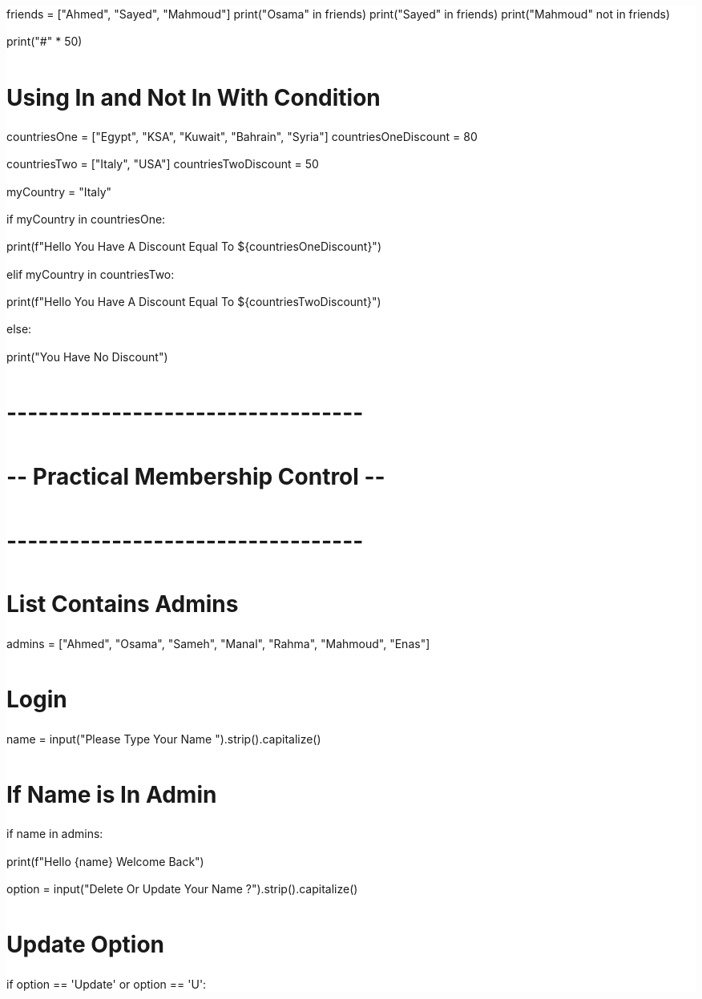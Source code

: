 friends = ["Ahmed", "Sayed", "Mahmoud"]
print("Osama" in friends)
print("Sayed" in friends)
print("Mahmoud" not in friends)

print("#" * 50)

# Using In and Not In With Condition

countriesOne = ["Egypt", "KSA", "Kuwait", "Bahrain", "Syria"]
countriesOneDiscount = 80

countriesTwo = ["Italy", "USA"]
countriesTwoDiscount = 50

myCountry = "Italy"

if myCountry in countriesOne:

  print(f"Hello You Have A Discount Equal To ${countriesOneDiscount}")

elif myCountry in countriesTwo:

  print(f"Hello You Have A Discount Equal To ${countriesTwoDiscount}")

else:

  print("You Have No Discount")


  # ----------------------------------
# -- Practical Membership Control --
# ----------------------------------

# List Contains Admins
admins = ["Ahmed", "Osama", "Sameh", "Manal", "Rahma", "Mahmoud", "Enas"]

# Login
name = input("Please Type Your Name ").strip().capitalize()

# If Name is In Admin
if name in admins:

  print(f"Hello {name} Welcome Back")

  option = input("Delete Or Update Your Name ?").strip().capitalize()

  # Update Option
  if option == 'Update' or option == 'U':
